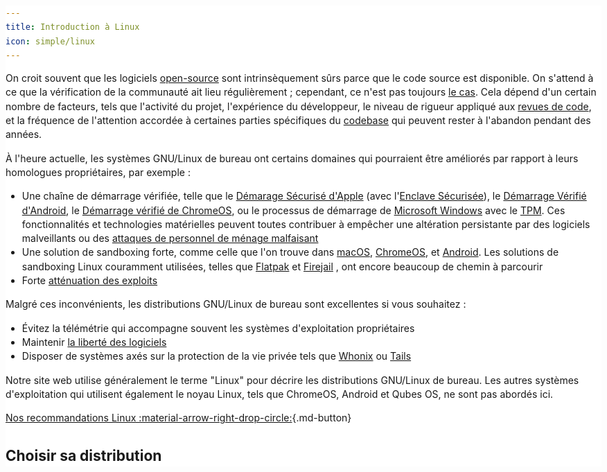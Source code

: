 ```yaml
---
title: Introduction à Linux
icon: simple/linux
---
```


On croit souvent que les logiciels [open-source](https://en.wikipedia.org/wiki/Open-source_software) sont intrinsèquement sûrs parce que le code source est disponible. On s'attend à ce que la vérification de la communauté ait lieu régulièrement ; cependant, ce n'est pas toujours [le cas](https://seirdy.one/posts/2022/02/02/floss-security/). Cela dépend d'un certain nombre de facteurs, tels que l'activité du projet, l'expérience du développeur, le niveau de rigueur appliqué aux [revues de code](https://en.wikipedia.org/wiki/Code_review), et la fréquence de l'attention accordée à certaines parties spécifiques du [codebase](https://en.wikipedia.org/wiki/Codebase) qui peuvent rester à l'abandon pendant des années.

À l'heure actuelle, les systèmes GNU/Linux de bureau ont certains domaines qui pourraient être améliorés par rapport à leurs homologues propriétaires, par exemple :

- Une chaîne de démarrage vérifiée, telle que le [Démarage Sécurisé d'Apple](https://support.apple.com/guide/security/startup-security-utility-secc7b34e5b5/web) (avec l'[Enclave Sécurisée](https://support.apple.com/guide/security/secure-enclave-sec59b0b31ff/1/web/1)), le [Démarrage Vérifié d'Android](https://source.android.com/security/verifiedboot), le [Démarrage vérifié de ChromeOS](https://www.chromium.org/chromium-os/chromiumos-design-docs/security-overview/#verified-boot), ou le processus de démarrage de [Microsoft Windows](https://docs.microsoft.com/en-us/windows/security/information-protection/secure-the-windows-10-boot-process) avec le [TPM](https://docs.microsoft.com/en-us/windows/security/information-protection/tpm/how-windows-uses-the-tpm). Ces fonctionnalités et technologies matérielles peuvent toutes contribuer à empêcher une altération persistante par des logiciels malveillants ou des [attaques de personnel de ménage malfaisant](https://en.wikipedia.org/wiki/Evil_Maid_attack)
- Une solution de sandboxing forte, comme celle que l'on trouve dans [macOS](https://developer.apple.com/library/archive/documentation/Security/Conceptual/AppSandboxDesignGuide/AboutAppSandbox/AboutAppSandbox.html), [ChromeOS](https://chromium.googlesource.com/chromiumos/docs/+/HEAD/sandboxing.md), et [Android](https://source.android.com/security/app-sandbox). Les solutions de sandboxing Linux couramment utilisées, telles que [Flatpak](https://docs.flatpak.org/en/latest/sandbox-permissions.html) et [Firejail](https://firejail.wordpress.com/) , ont encore beaucoup de chemin à parcourir
- Forte [atténuation des exploits](https://madaidans-insecurities.github.io/linux.html#exploit-mitigations)

Malgré ces inconvénients, les distributions GNU/Linux de bureau sont excellentes si vous souhaitez :

- Évitez la télémétrie qui accompagne souvent les systèmes d'exploitation propriétaires
- Maintenir [la liberté des logiciels](https://www.gnu.org/philosophy/free-sw.en.html#four-freedoms)
- Disposer de systèmes axés sur la protection de la vie privée tels que [Whonix](https://www.whonix.org) ou [Tails](https://tails.boum.org/)

Notre site web utilise généralement le terme "Linux" pour décrire les distributions GNU/Linux de bureau. Les autres systèmes d'exploitation qui utilisent également le noyau Linux, tels que ChromeOS, Android et Qubes OS, ne sont pas abordés ici.

[Nos recommandations Linux :material-arrow-right-drop-circle:](../desktop.md ""){.md-button}

## Choisir sa distribution
